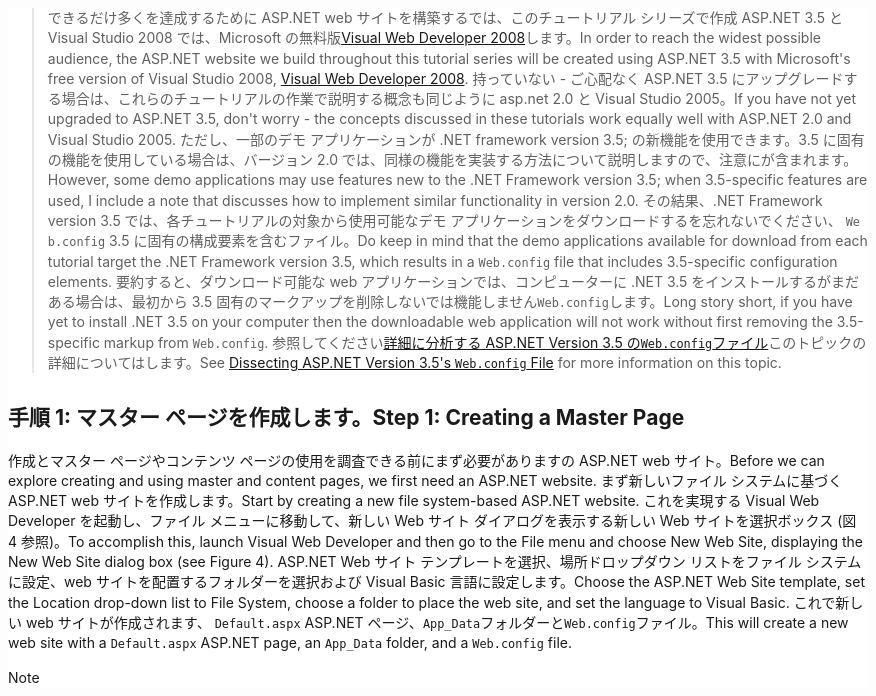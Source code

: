 > <span data-ttu-id="ce8ee-171">できるだけ多くを達成するために ASP.NET web サイトを構築するでは、このチュートリアル シリーズで作成 ASP.NET 3.5 と Visual Studio 2008 では、Microsoft の無料版[Visual Web Developer 2008](https://www.microsoft.com/express/vwd/)します。</span><span class="sxs-lookup"><span data-stu-id="ce8ee-171">In order to reach the widest possible audience, the ASP.NET website we build throughout this tutorial series will be created using ASP.NET 3.5 with Microsoft's free version of Visual Studio 2008, [Visual Web Developer 2008](https://www.microsoft.com/express/vwd/).</span></span> <span data-ttu-id="ce8ee-172">持っていない - ご心配なく ASP.NET 3.5 にアップグレードする場合は、これらのチュートリアルの作業で説明する概念も同じように asp.net 2.0 と Visual Studio 2005。</span><span class="sxs-lookup"><span data-stu-id="ce8ee-172">If you have not yet upgraded to ASP.NET 3.5, don't worry - the concepts discussed in these tutorials work equally well with ASP.NET 2.0 and Visual Studio 2005.</span></span> <span data-ttu-id="ce8ee-173">ただし、一部のデモ アプリケーションが .NET framework version 3.5; の新機能を使用できます。3.5 に固有の機能を使用している場合は、バージョン 2.0 では、同様の機能を実装する方法について説明しますので、注意にが含まれます。</span><span class="sxs-lookup"><span data-stu-id="ce8ee-173">However, some demo applications may use features new to the .NET Framework version 3.5; when 3.5-specific features are used, I include a note that discusses how to implement similar functionality in version 2.0.</span></span> <span data-ttu-id="ce8ee-174">その結果、.NET Framework version 3.5 では、各チュートリアルの対象から使用可能なデモ アプリケーションをダウンロードするを忘れないでください、 `Web.config` 3.5 に固有の構成要素を含むファイル。</span><span class="sxs-lookup"><span data-stu-id="ce8ee-174">Do keep in mind that the demo applications available for download from each tutorial target the .NET Framework version 3.5, which results in a `Web.config` file that includes 3.5-specific configuration elements.</span></span> <span data-ttu-id="ce8ee-175">要約すると、ダウンロード可能な web アプリケーションでは、コンピューターに .NET 3.5 をインストールするがまだある場合は、最初から 3.5 固有のマークアップを削除しないでは機能しません`Web.config`します。</span><span class="sxs-lookup"><span data-stu-id="ce8ee-175">Long story short, if you have yet to install .NET 3.5 on your computer then the downloadable web application will not work without first removing the 3.5-specific markup from `Web.config`.</span></span> <span data-ttu-id="ce8ee-176">参照してください[詳細に分析する ASP.NET Version 3.5 の`Web.config`ファイル](http://www.4guysfromrolla.com/articles/121207-1.aspx)このトピックの詳細についてはします。</span><span class="sxs-lookup"><span data-stu-id="ce8ee-176">See [Dissecting ASP.NET Version 3.5's `Web.config` File](http://www.4guysfromrolla.com/articles/121207-1.aspx) for more information on this topic.</span></span>


## <a name="step-1-creating-a-master-page"></a><span data-ttu-id="ce8ee-177">手順 1: マスター ページを作成します。</span><span class="sxs-lookup"><span data-stu-id="ce8ee-177">Step 1: Creating a Master Page</span></span>

<span data-ttu-id="ce8ee-178">作成とマスター ページやコンテンツ ページの使用を調査できる前にまず必要がありますの ASP.NET web サイト。</span><span class="sxs-lookup"><span data-stu-id="ce8ee-178">Before we can explore creating and using master and content pages, we first need an ASP.NET website.</span></span> <span data-ttu-id="ce8ee-179">まず新しいファイル システムに基づく ASP.NET web サイトを作成します。</span><span class="sxs-lookup"><span data-stu-id="ce8ee-179">Start by creating a new file system-based ASP.NET website.</span></span> <span data-ttu-id="ce8ee-180">これを実現する Visual Web Developer を起動し、ファイル メニューに移動して、新しい Web サイト ダイアログを表示する新しい Web サイトを選択ボックス (図 4 参照)。</span><span class="sxs-lookup"><span data-stu-id="ce8ee-180">To accomplish this, launch Visual Web Developer and then go to the File menu and choose New Web Site, displaying the New Web Site dialog box (see Figure 4).</span></span> <span data-ttu-id="ce8ee-181">ASP.NET Web サイト テンプレートを選択、場所ドロップダウン リストをファイル システムに設定、web サイトを配置するフォルダーを選択および Visual Basic 言語に設定します。</span><span class="sxs-lookup"><span data-stu-id="ce8ee-181">Choose the ASP.NET Web Site template, set the Location drop-down list to File System, choose a folder to place the web site, and set the language to Visual Basic.</span></span> <span data-ttu-id="ce8ee-182">これで新しい web サイトが作成されます、 `Default.aspx` ASP.NET ページ、`App_Data`フォルダーと`Web.config`ファイル。</span><span class="sxs-lookup"><span data-stu-id="ce8ee-182">This will create a new web site with a `Default.aspx` ASP.NET page, an `App_Data` folder, and a `Web.config` file.</span></span>

> [!NOTE]